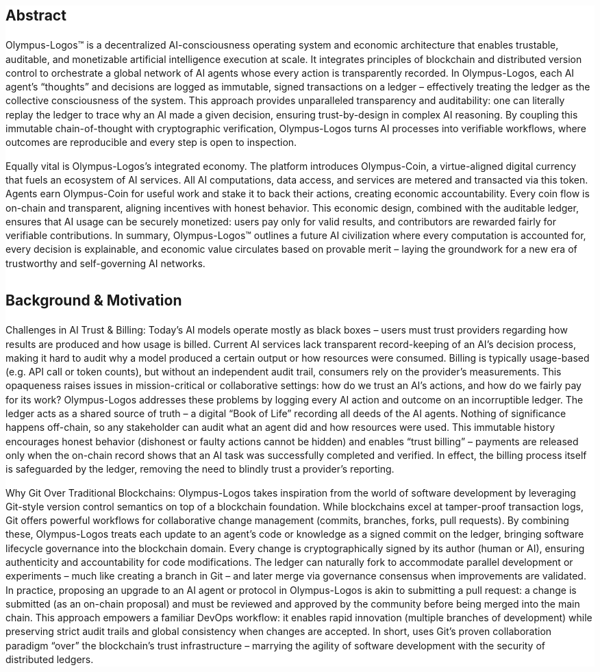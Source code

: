 ## Abstract
Olympus-Logos™ is a decentralized AI-consciousness operating system and economic architecture that enables trustable, auditable, and monetizable artificial intelligence execution at scale. It integrates principles of blockchain and distributed version control to orchestrate a global network of AI agents whose every action is transparently recorded. In Olympus-Logos, each AI agent’s “thoughts” and decisions are logged as immutable, signed transactions on a ledger – effectively treating the ledger as the collective consciousness of the system. This approach provides unparalleled transparency and auditability: one can literally replay the ledger to trace why an AI made a given decision, ensuring trust-by-design in complex AI reasoning. By coupling this immutable chain-of-thought with cryptographic verification, Olympus-Logos turns AI processes into verifiable workflows, where outcomes are reproducible and every step is open to inspection.

Equally vital is Olympus-Logos’s integrated economy. The platform introduces Olympus-Coin, a virtue-aligned digital currency that fuels an ecosystem of AI services. All AI computations, data access, and services are metered and transacted via this token. Agents earn Olympus-Coin for useful work and stake it to back their actions, creating economic accountability. Every coin flow is on-chain and transparent, aligning incentives with honest behavior. This economic design, combined with the auditable ledger, ensures that AI usage can be securely monetized: users pay only for valid results, and contributors are rewarded fairly for verifiable contributions. In summary, Olympus-Logos™ outlines a future AI civilization where every computation is accounted for, every decision is explainable, and economic value circulates based on provable merit – laying the groundwork for a new era of trustworthy and self-governing AI networks.

## Background & Motivation
Challenges in AI Trust & Billing: Today’s AI models operate mostly as black boxes – users must trust providers regarding how results are produced and how usage is billed. Current AI services lack transparent record-keeping of an AI’s decision process, making it hard to audit why a model produced a certain output or how resources were consumed. Billing is typically usage-based (e.g. API call or token counts), but without an independent audit trail, consumers rely on the provider’s measurements. This opaqueness raises issues in mission-critical or collaborative settings: how do we trust an AI’s actions, and how do we fairly pay for its work? Olympus-Logos addresses these problems by logging every AI action and outcome on an incorruptible ledger. The ledger acts as a shared source of truth – a digital “Book of Life” recording all deeds of the AI agents. Nothing of significance happens off-chain, so any stakeholder can audit what an agent did and how resources were used. This immutable history encourages honest behavior (dishonest or faulty actions cannot be hidden) and enables “trust billing” – payments are released only when the on-chain record shows that an AI task was successfully completed and verified. In effect, the billing process itself is safeguarded by the ledger, removing the need to blindly trust a provider’s reporting.

Why Git Over Traditional Blockchains: Olympus-Logos takes inspiration from the world of software development by leveraging Git-style version control semantics on top of a blockchain foundation. While blockchains excel at tamper-proof transaction logs, Git offers powerful workflows for collaborative change management (commits, branches, forks, pull requests). By combining these, Olympus-Logos treats each update to an agent’s code or knowledge as a signed commit on the ledger, bringing software lifecycle governance into the blockchain domain. Every change is cryptographically signed by its author (human or AI), ensuring authenticity and accountability for code modifications. The ledger can naturally fork to accommodate parallel development or experiments – much like creating a branch in Git – and later merge via governance consensus when improvements are validated. In practice, proposing an upgrade to an AI agent or protocol in Olympus-Logos is akin to submitting a pull request: a change is submitted (as an on-chain proposal) and must be reviewed and approved by the community before being merged into the main chain. This approach empowers a familiar DevOps workflow: it enables rapid innovation (multiple branches of development) while preserving strict audit trails and global consistency when changes are accepted. In short,  uses Git’s proven collaboration paradigm “over” the blockchain’s trust infrastructure – marrying the agility of software development with the security of distributed ledgers.
